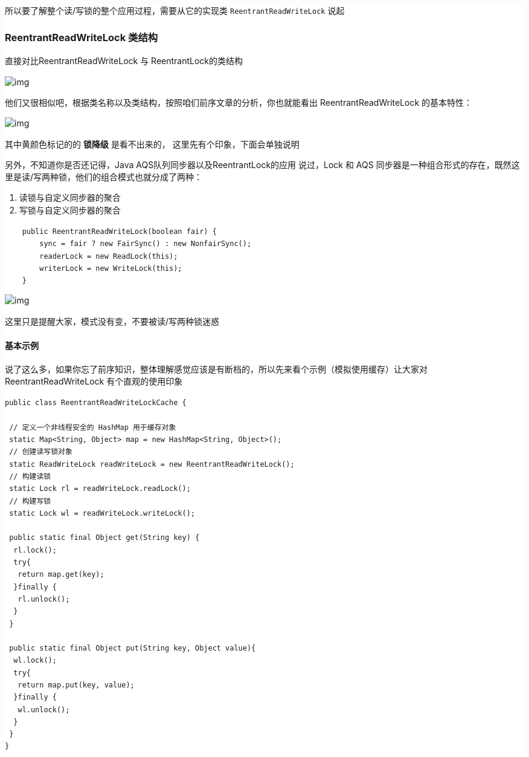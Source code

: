 所以要了解整个读/写锁的整个应用过程，需要从它的实现类 `ReentrantReadWriteLock` 说起

### ReentrantReadWriteLock 类结构

直接对比ReentrantReadWriteLock 与 ReentrantLock的类结构

![img](https://gitee.com/baicaihenxiao/imageDB/raw/master/uPic/png/2020/08/02/640-20200802120901759-120901.png)

他们又很相似吧，根据类名称以及类结构，按照咱们前序文章的分析，你也就能看出 ReentrantReadWriteLock 的基本特性：

![img](https://gitee.com/baicaihenxiao/imageDB/raw/master/uPic/png/2020/08/02/640-20200802120902385-120902.png)

其中黄颜色标记的的 **锁降级** 是看不出来的， 这里先有个印象，下面会单独说明

另外，不知道你是否还记得，Java AQS队列同步器以及ReentrantLock的应用 说过，Lock 和 AQS 同步器是一种组合形式的存在，既然这里是读/写两种锁，他们的组合模式也就分成了两种：

1. 读锁与自定义同步器的聚合
2. 写锁与自定义同步器的聚合

```text
    public ReentrantReadWriteLock(boolean fair) {
        sync = fair ? new FairSync() : new NonfairSync();
        readerLock = new ReadLock(this);
        writerLock = new WriteLock(this);
    }
```

![img](https://gitee.com/baicaihenxiao/imageDB/raw/master/uPic/png/2020/08/02/640-20200802120902787-120902.png)

这里只是提醒大家，模式没有变，不要被读/写两种锁迷惑

#### 基本示例

说了这么多，如果你忘了前序知识，整体理解感觉应该是有断档的，所以先来看个示例（模拟使用缓存）让大家对 ReentrantReadWriteLock 有个直观的使用印象

```text
public class ReentrantReadWriteLockCache {

 // 定义一个非线程安全的 HashMap 用于缓存对象
 static Map<String, Object> map = new HashMap<String, Object>();
 // 创建读写锁对象
 static ReadWriteLock readWriteLock = new ReentrantReadWriteLock();
 // 构建读锁
 static Lock rl = readWriteLock.readLock();
 // 构建写锁
 static Lock wl = readWriteLock.writeLock();

 public static final Object get(String key) {
  rl.lock();
  try{
   return map.get(key);
  }finally {
   rl.unlock();
  }
 }

 public static final Object put(String key, Object value){
  wl.lock();
  try{
   return map.put(key, value);
  }finally {
   wl.unlock();
  }
 }
}
```
